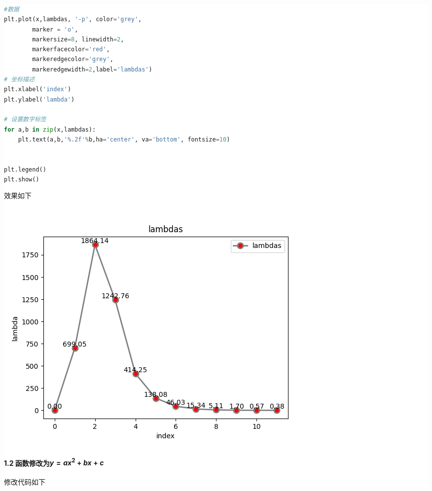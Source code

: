 ```python
#数据
plt.plot(x,lambdas, '-p', color='grey',
        marker = 'o',
        markersize=8, linewidth=2,
        markerfacecolor='red',
        markeredgecolor='grey',
        markeredgewidth=2,label='lambdas')
# 坐标描述
plt.xlabel('index')
plt.ylabel('lambda')

# 设置数字标签
for a,b in zip(x,lambdas):
    plt.text(a,b,'%.2f'%b,ha='center', va='bottom', fontsize=10)


plt.legend()
plt.show()
```

效果如下

![01.png](images/01.png)

#### 1.2 函数修改为$y=ax^2+bx+c$

修改代码如下
